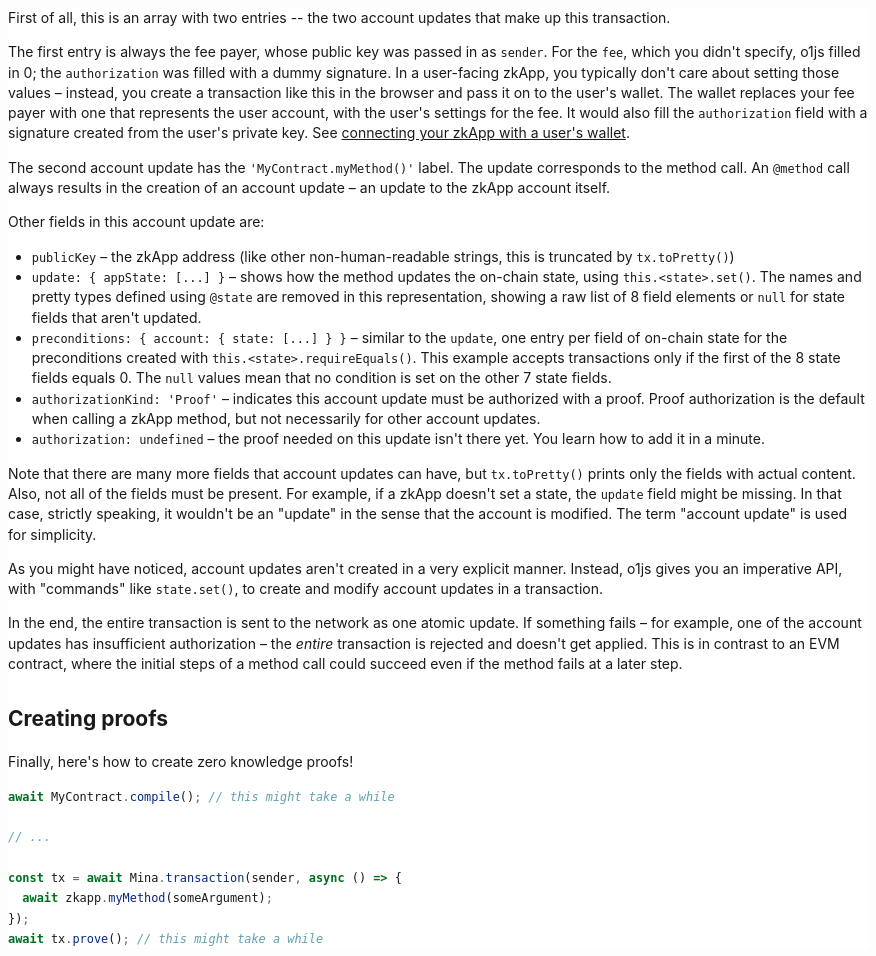 First of all, this is an array with two entries -- the two account updates that make up this transaction.

The first entry is always the fee payer, whose public key was passed in as `sender`. For the `fee`, which you didn't specify, o1js filled in 0; the `authorization` was filled with a dummy signature. In a user-facing zkApp, you typically don't care about setting those values – instead, you create a transaction like this in the browser and pass it on to the user's wallet. The wallet replaces your fee payer with one that represents the user account, with the user's settings for the fee. It would also fill the `authorization` field with a signature created from the user's private key. See [connecting your zkApp with a user's wallet](/zkapps/writing-a-zkapp/introduction-to-zkapps/how-to-write-a-zkapp-ui#connecting-your-zkapp-with-a-users-wallet).

The second account update has the `'MyContract.myMethod()'` label. The update corresponds to the method call. An `@method` call always results in the creation of an account update – an update to the zkApp account itself.

Other fields in this account update are:

- `publicKey` – the zkApp address (like other non-human-readable strings, this is truncated by `tx.toPretty()`)
- `update: { appState: [...] }` – shows how the method updates the on-chain state, using `this.<state>.set()`. The names and pretty types defined using `@state` are removed in this representation, showing a raw list of 8 field elements or `null` for state fields that aren't updated.
- `preconditions: { account: { state: [...] } }` – similar to the `update`, one entry per field of on-chain state for the preconditions created with `this.<state>.requireEquals()`. This example accepts transactions only if the first of the 8 state fields equals 0. The `null` values mean that no condition is set on the other 7 state fields.
- `authorizationKind: 'Proof'` – indicates this account update must be authorized with a proof. Proof authorization is the default when calling a zkApp method, but not necessarily for other account updates.
- `authorization: undefined` – the proof needed on this update isn't there yet. You learn how to add it in a minute.

Note that there are many more fields that account updates can have, but `tx.toPretty()` prints only the fields with actual content. Also, not all of the fields must be present. For example, if a zkApp doesn't set a state, the `update` field might be missing. In that case, strictly speaking, it wouldn't be an "update" in the sense that the account is modified. The term "account update" is used for simplicity.

As you might have noticed, account updates aren't created in a very explicit manner. Instead, o1js gives you an imperative API, with "commands" like `state.set()`, to create and modify account updates in a transaction.

In the end, the entire transaction is sent to the network as one atomic update. If something fails – for example, one of the account updates has insufficient authorization – the _entire_ transaction is rejected and doesn't get applied. This is in contrast to an EVM contract, where the initial steps of a method call could succeed even if the method fails at a later step.

## Creating proofs

Finally, here's how to create zero knowledge proofs!

```ts
await MyContract.compile(); // this might take a while

// ...

const tx = await Mina.transaction(sender, async () => {
  await zkapp.myMethod(someArgument);
});
await tx.prove(); // this might take a while
```


[^1]: The name `compile()` is a metaphor for what this function does: creating prover and verifier functions from your code. It doesn't refer to literal "compilation" of JS into a circuit representation. The circuit representation of your code is created by _executing_ it, not by compiling it. Also, the prover function still includes the execution of your JS code as one step.